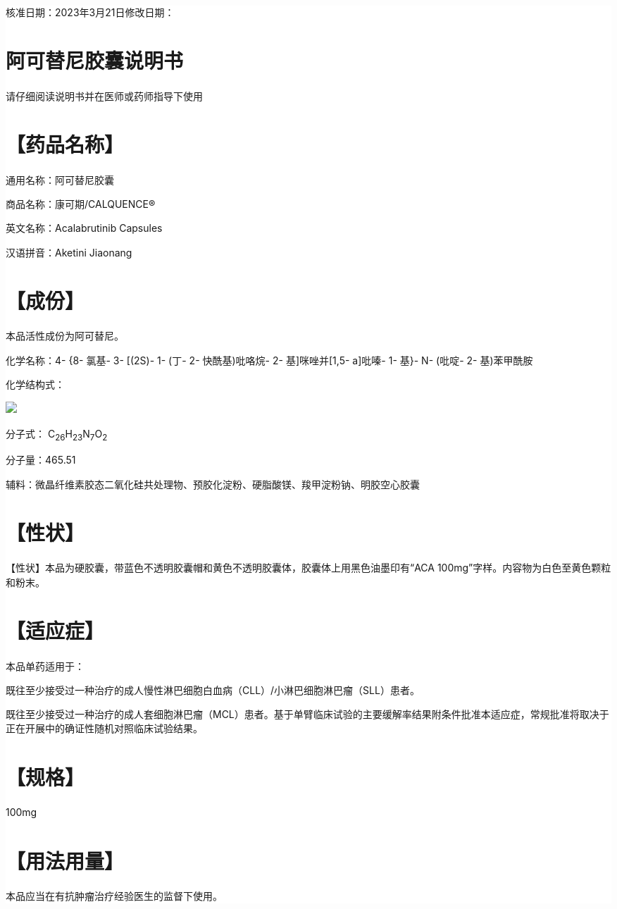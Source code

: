 核准日期：2023年3月21日修改日期：

# 阿可替尼胶囊说明书

请仔细阅读说明书并在医师或药师指导下使用

# 【药品名称】

通用名称：阿可替尼胶囊

商品名称：康可期/CALQUENCE®

英文名称：Acalabrutinib Capsules

汉语拼音：Aketini Jiaonang

# 【成份】

本品活性成份为阿可替尼。

化学名称：4- \{8- 氯基- 3- [(2S)- 1- (丁- 2- 快酰基)吡咯烷- 2- 基]咪唑并[1,5- a]吡嗪- 1- 基\}- N- (吡啶- 2- 基)苯甲酰胺

化学结构式：

![](https://cdn-mineru.openxlab.org.cn/result/2025-08-06/ec3c90f3-7cfe-40b0-aeb7-583d96575e4b/14f26a237abfb5772ae5e051a997e8c95f6431ff010c96363335ebe1cb418062.jpg)

分子式： $\mathrm{C_{26}H_{23}N_7O_2}$

分子量：465.51

辅料：微晶纤维素胶态二氧化硅共处理物、预胶化淀粉、硬脂酸镁、羧甲淀粉钠、明胶空心胶囊

# 【性状】

【性状】本品为硬胶囊，带蓝色不透明胶囊帽和黄色不透明胶囊体，胶囊体上用黑色油墨印有“ACA 100mg”字样。内容物为白色至黄色颗粒和粉末。

# 【适应症】

本品单药适用于：

既往至少接受过一种治疗的成人慢性淋巴细胞白血病（CLL）/小淋巴细胞淋巴瘤（SLL）患者。

既往至少接受过一种治疗的成人套细胞淋巴瘤（MCL）患者。基于单臂临床试验的主要缓解率结果附条件批准本适应症，常规批准将取决于正在开展中的确证性随机对照临床试验结果。

# 【规格】

100mg

# 【用法用量】

本品应当在有抗肿瘤治疗经验医生的监督下使用。
